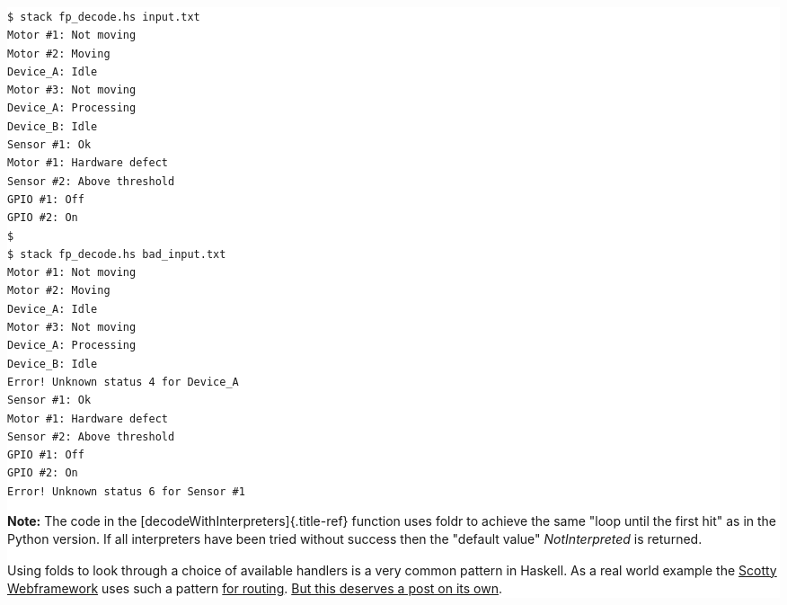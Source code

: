 ``` {.sourceCode .text}
$ stack fp_decode.hs input.txt 
Motor #1: Not moving
Motor #2: Moving
Device_A: Idle
Motor #3: Not moving
Device_A: Processing
Device_B: Idle
Sensor #1: Ok
Motor #1: Hardware defect
Sensor #2: Above threshold
GPIO #1: Off
GPIO #2: On
$
$ stack fp_decode.hs bad_input.txt
Motor #1: Not moving
Motor #2: Moving
Device_A: Idle
Motor #3: Not moving
Device_A: Processing
Device_B: Idle
Error! Unknown status 4 for Device_A
Sensor #1: Ok
Motor #1: Hardware defect
Sensor #2: Above threshold
GPIO #1: Off
GPIO #2: On
Error! Unknown status 6 for Sensor #1
```

**Note:** The code in the [decodeWithInterpreters]{.title-ref} function
uses foldr to achieve the same "loop until the first hit" as in the
Python version. If all interpreters have been tried without success then
the "default value" *NotInterpreted* is returned.

Using folds to look through a choice of available handlers is a very
common pattern in Haskell. As a real world example the [Scotty
Webframework](https://hackage.haskell.org/package/scotty) uses such a
pattern [for
routing](https://github.com/scotty-web/scotty/blob/0.11.2/Web/Scotty/Trans.hs#L106).
[But this deserves a post on its
own](./2018-08-29-How-routing-works-in-Scotty.html).
